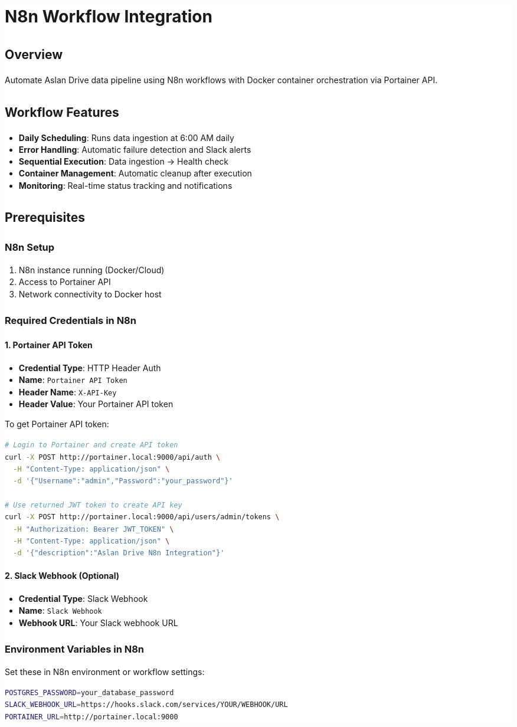 # N8n Workflow Integration

## Overview
Automate Aslan Drive data pipeline using N8n workflows with Docker container orchestration via Portainer API.

## Workflow Features
- **Daily Scheduling**: Runs data ingestion at 6:00 AM daily
- **Error Handling**: Automatic failure detection and Slack alerts
- **Sequential Execution**: Data ingestion → Health check
- **Container Management**: Automatic cleanup after execution
- **Monitoring**: Real-time status tracking and notifications

## Prerequisites

### N8n Setup
1. N8n instance running (Docker/Cloud)
2. Access to Portainer API
3. Network connectivity to Docker host

### Required Credentials in N8n

#### 1. Portainer API Token
- **Credential Type**: HTTP Header Auth
- **Name**: `Portainer API Token` 
- **Header Name**: `X-API-Key`
- **Header Value**: Your Portainer API token

To get Portainer API token:
```bash
# Login to Portainer and create API token
curl -X POST http://portainer.local:9000/api/auth \
  -H "Content-Type: application/json" \
  -d '{"Username":"admin","Password":"your_password"}'

# Use returned JWT token to create API key
curl -X POST http://portainer.local:9000/api/users/admin/tokens \
  -H "Authorization: Bearer JWT_TOKEN" \
  -H "Content-Type: application/json" \
  -d '{"description":"Aslan Drive N8n Integration"}'
```

#### 2. Slack Webhook (Optional)
- **Credential Type**: Slack Webhook
- **Name**: `Slack Webhook`
- **Webhook URL**: Your Slack webhook URL

### Environment Variables in N8n
Set these in N8n environment or workflow settings:
```bash
POSTGRES_PASSWORD=your_database_password
SLACK_WEBHOOK_URL=https://hooks.slack.com/services/YOUR/WEBHOOK/URL
PORTAINER_URL=http://portainer.local:9000
```
